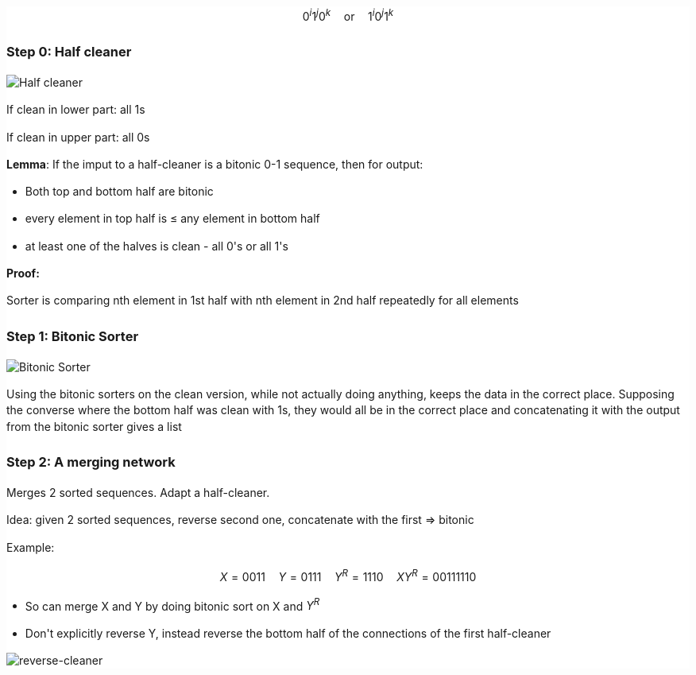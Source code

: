 $$
0^i1^j0^k \quad \text{or} \quad 1^i0^j1^k
$$

### Step 0: Half cleaner

![Half cleaner](/img/Year_1/ADS/Part_3/Networks/half_cleaner.webp)

If clean in lower part: all 1s

If clean in upper part: all 0s

**Lemma**:
If the imput to a half-cleaner is a bitonic 0-1 sequence, then for
output:

-   Both top and bottom half are bitonic

-   every element in top half is $\leqslant$ any element in bottom half

-   at least one of the halves is clean - all 0's or all 1's

**Proof:**

Sorter is comparing nth element in 1st half with nth element in 2nd half
repeatedly for all elements

### Step 1: Bitonic Sorter

![Bitonic Sorter](/img/Year_1/ADS/Part_3/Networks/bitonic_sorter.webp)

Using the bitonic sorters on the clean version, while not actually doing
anything, keeps the data in the correct place. Supposing the converse
where the bottom half was clean with 1s, they would all be in the
correct place and concatenating it with the output from the bitonic
sorter gives a list

### Step 2: A merging network

Merges 2 sorted sequences. Adapt a half-cleaner.

Idea: given 2 sorted sequences, reverse second one, concatenate with the
first $\Rightarrow$ bitonic

Example:

$$
X=0011 \quad Y=0111 \quad Y^R=1110 \quad XY^R=00111110
$$

-   So can merge X and Y by doing bitonic sort on X and $Y^R$

-   Don't explicitly reverse Y, instead reverse the bottom half of the
    connections of the first half-cleaner

![reverse-cleaner](/img/Year_1/ADS/Part_3/Networks/reverse_cleaner.webp)
